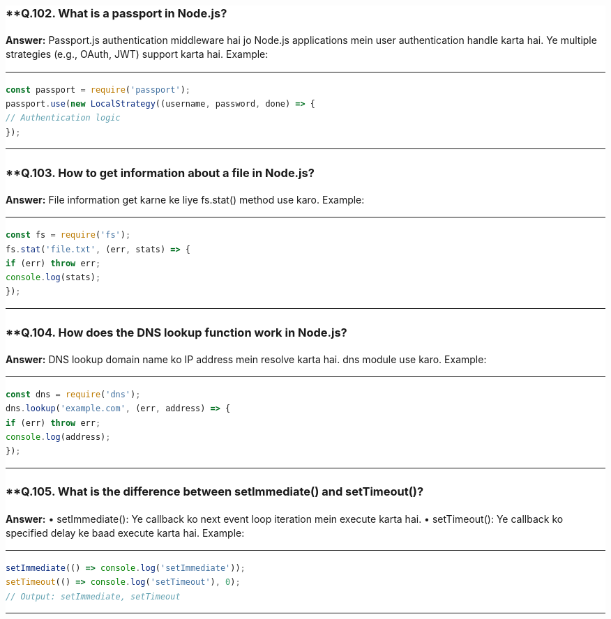 
### **Q.102. What is a passport in Node.js?

**Answer:** Passport.js authentication middleware hai jo Node.js applications mein user authentication handle karta hai. Ye multiple strategies (e.g., OAuth, JWT) 
support karta hai.
Example:
**************************************************************************
```js
const passport = require('passport');
passport.use(new LocalStrategy((username, password, done) => {
// Authentication logic
});
```
**************************************************************************


### **Q.103. How to get information about a file in Node.js?

**Answer:** File information get karne ke liye fs.stat() method use karo. Example:
**************************************************************************
```js
const fs = require('fs');
fs.stat('file.txt', (err, stats) => {
if (err) throw err;
console.log(stats);
});
```
**************************************************************************


### **Q.104. How does the DNS lookup function work in Node.js?

**Answer:** DNS lookup domain name ko IP address mein resolve karta hai. dns module use karo. Example:
**************************************************************************
```js
const dns = require('dns');
dns.lookup('example.com', (err, address) => {
if (err) throw err;
console.log(address);
});
```
**************************************************************************


### **Q.105. What is the difference between setImmediate() and setTimeout()?

**Answer:**
• setImmediate(): Ye callback ko next event loop iteration mein execute karta hai.
• setTimeout(): Ye callback ko specified delay ke baad execute karta hai.
Example:
**************************************************************************
```js
setImmediate(() => console.log('setImmediate'));
setTimeout(() => console.log('setTimeout'), 0);
// Output: setImmediate, setTimeout
```
**************************************************************************
